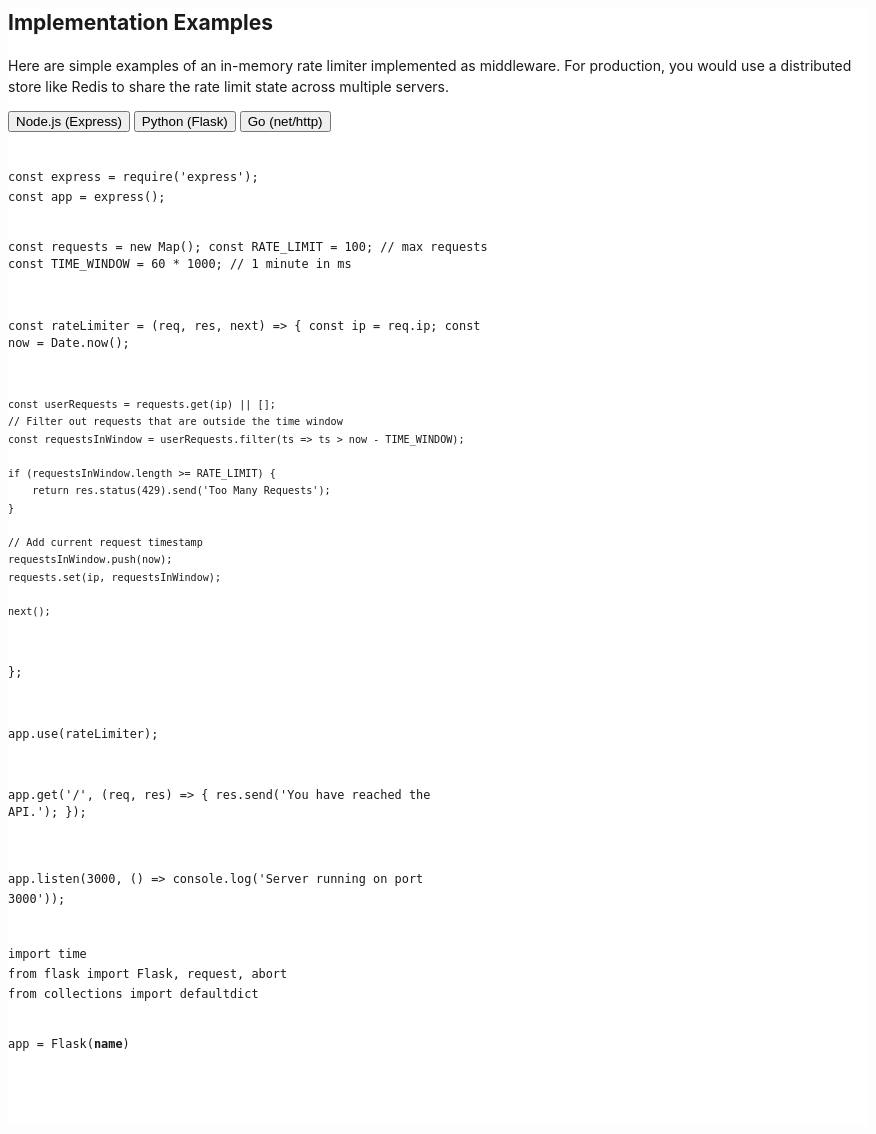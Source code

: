 ## Implementation Examples

Here are simple examples of an in-memory rate limiter implemented as middleware. For production, you would use a distributed store like Redis to share the rate limit state across multiple servers.

<div class="code-tabs">
  <div class="tab-buttons">
    <button class="tab-button active" data-lang="nodejs">Node.js (Express)</button>
    <button class="tab-button" data-lang="python">Python (Flask)</button>
    <button class="tab-button" data-lang="go">Go (net/http)</button>
  </div>
  <div class="tab-content active" data-lang="nodejs">
<pre><code class="language-javascript">
const express = require('express');
const app = express();

const requests = new Map();
const RATE_LIMIT = 100; // max requests
const TIME_WINDOW = 60 * 1000; // 1 minute in ms

const rateLimiter = (req, res, next) => {
    const ip = req.ip;
    const now = Date.now();
    
    const userRequests = requests.get(ip) || [];
    // Filter out requests that are outside the time window
    const requestsInWindow = userRequests.filter(ts => ts > now - TIME_WINDOW);
    
    if (requestsInWindow.length >= RATE_LIMIT) {
        return res.status(429).send('Too Many Requests');
    }
    
    // Add current request timestamp
    requestsInWindow.push(now);
    requests.set(ip, requestsInWindow);
    
    next();
};

app.use(rateLimiter);

app.get('/', (req, res) => {
    res.send('You have reached the API.');
});

app.listen(3000, () => console.log('Server running on port 3000'));
</code></pre>
  </div>
  <div class="tab-content" data-lang="python">
<pre><code class="language-python">
import time
from flask import Flask, request, abort
from collections import defaultdict

app = Flask(__name__)
